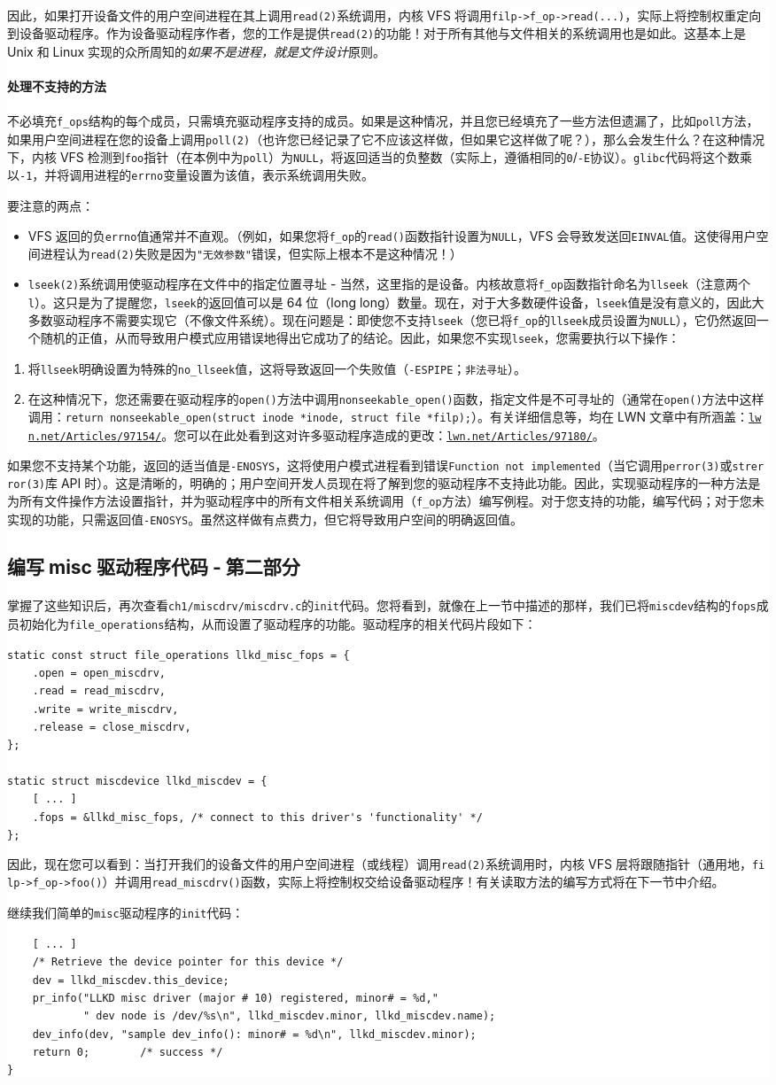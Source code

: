 因此，如果打开设备文件的用户空间进程在其上调用`read(2)`系统调用，内核 VFS 将调用`filp->f_op->read(...)`，实际上将控制权重定向到设备驱动程序。作为设备驱动程序作者，您的工作是提供`read(2)`的功能！对于所有其他与文件相关的系统调用也是如此。这基本上是 Unix 和 Linux 实现的众所周知的*如果不是进程，就是文件设计*原则。

#### 处理不支持的方法

不必填充`f_ops`结构的每个成员，只需填充驱动程序支持的成员。如果是这种情况，并且您已经填充了一些方法但遗漏了，比如`poll`方法，如果用户空间进程在您的设备上调用`poll(2)`（也许您已经记录了它不应该这样做，但如果它这样做了呢？），那么会发生什么？在这种情况下，内核 VFS 检测到`foo`指针（在本例中为`poll`）为`NULL`，将返回适当的负整数（实际上，遵循相同的`0`/`-E`协议）。`glibc`代码将这个数乘以`-1`，并将调用进程的`errno`变量设置为该值，表示系统调用失败。

要注意的两点：

+   VFS 返回的负`errno`值通常并不直观。（例如，如果您将`f_op`的`read()`函数指针设置为`NULL`，VFS 会导致发送回`EINVAL`值。这使得用户空间进程认为`read(2)`失败是因为`"无效参数"`错误，但实际上根本不是这种情况！）

+   `lseek(2)`系统调用使驱动程序在文件中的指定位置寻址 - 当然，这里指的是设备。内核故意将`f_op`函数指针命名为`llseek`（注意两个`l`）。这只是为了提醒您，`lseek`的返回值可以是 64 位（long long）数量。现在，对于大多数硬件设备，`lseek`值是没有意义的，因此大多数驱动程序不需要实现它（不像文件系统）。现在问题是：即使您不支持`lseek`（您已将`f_op`的`llseek`成员设置为`NULL`），它仍然返回一个随机的正值，从而导致用户模式应用错误地得出它成功了的结论。因此，如果您不实现`lseek`，您需要执行以下操作：

1.  将`llseek`明确设置为特殊的`no_llseek`值，这将导致返回一个失败值（`-ESPIPE`；`非法寻址`）。

1.  在这种情况下，您还需要在驱动程序的`open()`方法中调用`nonseekable_open()`函数，指定文件是不可寻址的（通常在`open()`方法中这样调用：`return nonseekable_open(struct inode *inode, struct file *filp);`）。有关详细信息等，均在 LWN 文章中有所涵盖：[`lwn.net/Articles/97154/`](https://lwn.net/Articles/97154/)。您可以在此处看到这对许多驱动程序造成的更改：[`lwn.net/Articles/97180/`](https://lwn.net/Articles/97180/)。

如果您不支持某个功能，返回的适当值是`-ENOSYS`，这将使用户模式进程看到错误`Function not implemented`（当它调用`perror(3)`或`strerror(3)`库 API 时）。这是清晰的，明确的；用户空间开发人员现在将了解到您的驱动程序不支持此功能。因此，实现驱动程序的一种方法是为所有文件操作方法设置指针，并为驱动程序中的所有文件相关系统调用（`f_op`方法）编写例程。对于您支持的功能，编写代码；对于您未实现的功能，只需返回值`-ENOSYS`。虽然这样做有点费力，但它将导致用户空间的明确返回值。

## 编写 misc 驱动程序代码 - 第二部分

掌握了这些知识后，再次查看`ch1/miscdrv/miscdrv.c`的`init`代码。您将看到，就像在上一节中描述的那样，我们已将`miscdev`结构的`fops`成员初始化为`file_operations`结构，从而设置了驱动程序的功能。驱动程序的相关代码片段如下：

```
static const struct file_operations llkd_misc_fops = {
    .open = open_miscdrv,
    .read = read_miscdrv,
    .write = write_miscdrv,
    .release = close_miscdrv,
};

static struct miscdevice llkd_miscdev = {
    [ ... ]
    .fops = &llkd_misc_fops, /* connect to this driver's 'functionality' */
};
```

因此，现在您可以看到：当打开我们的设备文件的用户空间进程（或线程）调用`read(2)`系统调用时，内核 VFS 层将跟随指针（通用地，`filp->f_op->foo()`）并调用`read_miscdrv()`函数，实际上将控制权交给设备驱动程序！有关读取方法的编写方式将在下一节中介绍。

继续我们简单的`misc`驱动程序的`init`代码：

```
    [ ... ] 
    /* Retrieve the device pointer for this device */
    dev = llkd_miscdev.this_device;
    pr_info("LLKD misc driver (major # 10) registered, minor# = %d,"
            " dev node is /dev/%s\n", llkd_miscdev.minor, llkd_miscdev.name);
    dev_info(dev, "sample dev_info(): minor# = %d\n", llkd_miscdev.minor);
    return 0;        /* success */
}
```
